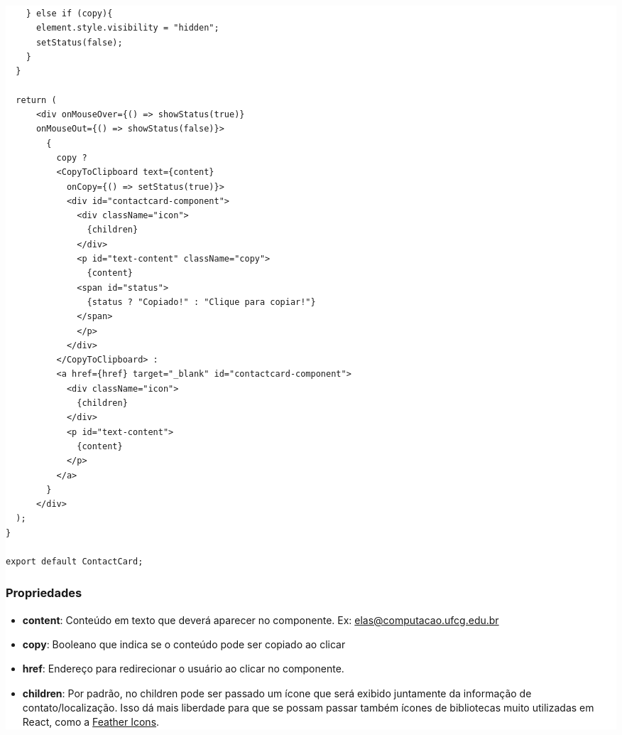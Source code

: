 ```
    } else if (copy){
      element.style.visibility = "hidden";
      setStatus(false);
    }
  }

  return (
      <div onMouseOver={() => showStatus(true)}
      onMouseOut={() => showStatus(false)}>
        {
          copy ? 
          <CopyToClipboard text={content} 
            onCopy={() => setStatus(true)}>
            <div id="contactcard-component">
              <div className="icon">
                {children}
              </div>
              <p id="text-content" className="copy">
                {content}
              <span id="status">
                {status ? "Copiado!" : "Clique para copiar!"}
              </span>
              </p>
            </div>
          </CopyToClipboard> :
          <a href={href} target="_blank" id="contactcard-component">
            <div className="icon">
              {children}
            </div>
            <p id="text-content">
              {content}
            </p>
          </a>
        }
      </div>
  );
}

export default ContactCard;
```

### Propriedades

- **content**: Conteúdo em texto que deverá aparecer no componente. Ex: elas@computacao.ufcg.edu.br

- **copy**: Booleano que indica se o conteúdo pode ser copiado ao clicar

- **href**: Endereço para redirecionar o usuário ao clicar no componente.

- **children**: Por padrão, no children pode ser passado um ícone que será exibido juntamente da informação de contato/localização. Isso dá mais liberdade para que se possam passar também ícones de bibliotecas muito utilizadas em React, como a [Feather Icons](https://feathericons.com/).
